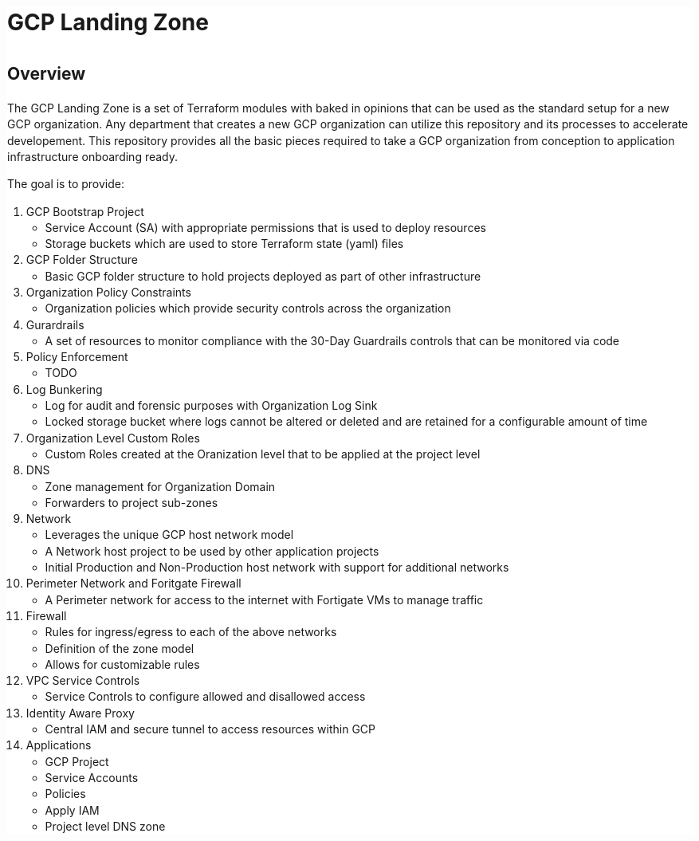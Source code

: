 # GCP Landing Zone

## Overview
The GCP Landing Zone is a set of Terraform modules with baked in opinions that
can be used as the standard setup for a new GCP organization. Any
department that creates a new GCP organization can utilize this repository
and its processes to accelerate developement. This repository provides all the basic
pieces required to take a GCP organization from conception to application infrastructure
onboarding ready.

The goal is to provide:
1. GCP Bootstrap Project
    - Service Account (SA) with appropriate permissions that is used
      to deploy resources
    - Storage buckets which are used to store Terraform state (yaml) files
1. GCP Folder Structure
    - Basic GCP folder structure to hold projects deployed as part of other infrastructure
1. Organization Policy Constraints
    - Organization policies which provide security controls across the organization
1. Gurardrails
    - A set of resources to monitor compliance with the 30-Day Guardrails
      controls that can be monitored via code
1. Policy Enforcement
    - TODO
1. Log Bunkering
    - Log for audit and forensic purposes with Organization Log Sink
    - Locked storage bucket where logs cannot be altered or deleted and are retained
      for a configurable amount of time
1. Organization Level Custom Roles
    - Custom Roles created at the Oranization level that to be applied at the project level
1. DNS
    - Zone management for Organization Domain 
    - Forwarders to project sub-zones
1. Network
    - Leverages the unique GCP host network model
    - A Network host project to be used by other application projects
    - Initial Production and Non-Production host network with support for additional networks
1. Perimeter Network and Foritgate Firewall
    - A Perimeter network for access to the internet with Fortigate VMs to manage traffic
1. Firewall
    - Rules for ingress/egress to each of the above networks
    - Definition of the zone model
    - Allows for customizable rules
4. VPC Service Controls
    - Service Controls to configure allowed and disallowed access
5. Identity Aware Proxy
    - Central IAM and secure tunnel to access resources within GCP
6. Applications
   - GCP Project
   - Service Accounts
   - Policies
   - Apply IAM
   - Project level DNS zone
